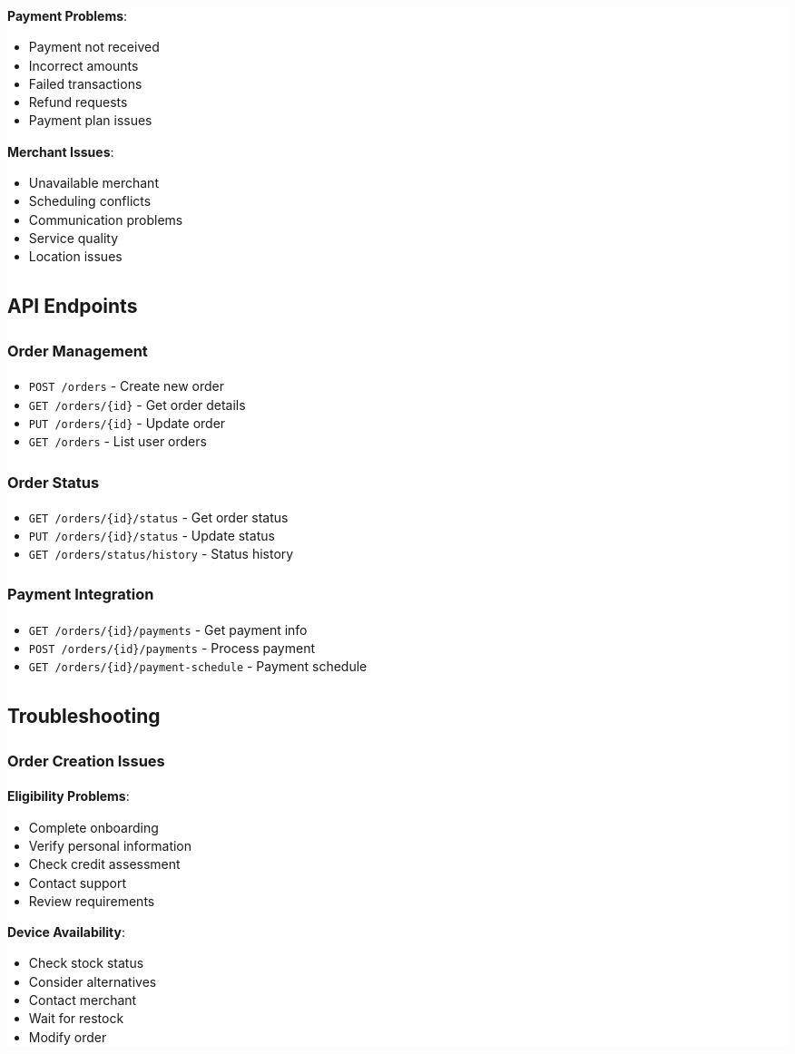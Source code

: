 **Payment Problems**:

- Payment not received
- Incorrect amounts
- Failed transactions
- Refund requests
- Payment plan issues

**Merchant Issues**:

- Unavailable merchant
- Scheduling conflicts
- Communication problems
- Service quality
- Location issues

## API Endpoints

### Order Management

- `POST /orders` - Create new order
- `GET /orders/{id}` - Get order details
- `PUT /orders/{id}` - Update order
- `GET /orders` - List user orders

### Order Status

- `GET /orders/{id}/status` - Get order status
- `PUT /orders/{id}/status` - Update status
- `GET /orders/status/history` - Status history

### Payment Integration

- `GET /orders/{id}/payments` - Get payment info
- `POST /orders/{id}/payments` - Process payment
- `GET /orders/{id}/payment-schedule` - Payment schedule

## Troubleshooting

### Order Creation Issues

**Eligibility Problems**:

- Complete onboarding
- Verify personal information
- Check credit assessment
- Contact support
- Review requirements

**Device Availability**:

- Check stock status
- Consider alternatives
- Contact merchant
- Wait for restock
- Modify order
